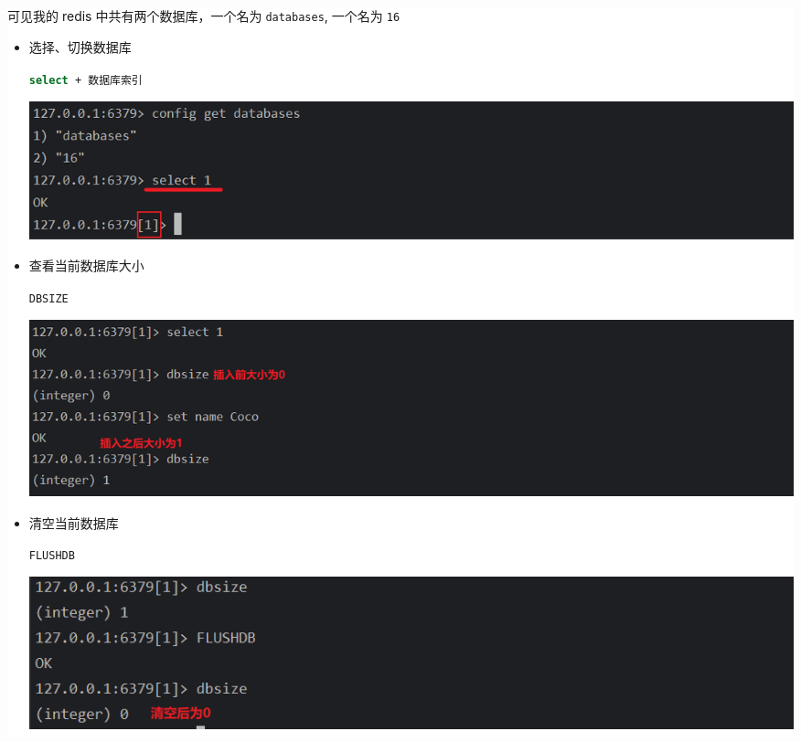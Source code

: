   可见我的 redis 中共有两个数据库，一个名为 `databases`, 一个名为 `16`

  

- 选择、切换数据库

  ```bash
  select + 数据库索引
  ```

  

  ![image-20230822115222006](./image-20230822115222006.png)

  

- 查看当前数据库大小

  ```bash
  DBSIZE
  ```

  

  ![image-20230822115635755](./image-20230822115635755.png)

  

- 清空当前数据库

  ```bash
  FLUSHDB
  ```

  

  ![image-20230822120330138](./image-20230822120330138.png)

